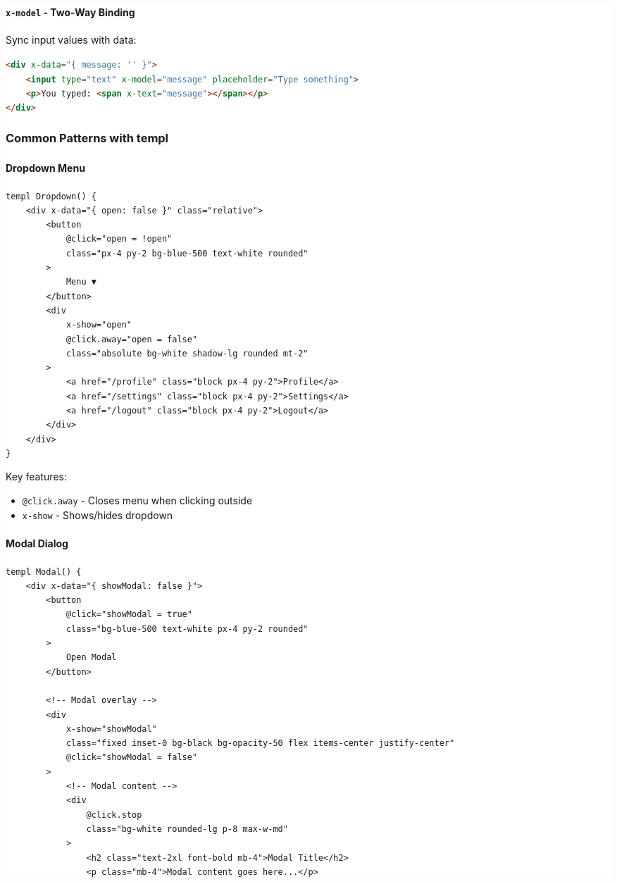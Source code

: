 #### `x-model` - Two-Way Binding

Sync input values with data:

```html
<div x-data="{ message: '' }">
    <input type="text" x-model="message" placeholder="Type something">
    <p>You typed: <span x-text="message"></span></p>
</div>
```

### Common Patterns with templ

#### Dropdown Menu

```templ
templ Dropdown() {
    <div x-data="{ open: false }" class="relative">
        <button
            @click="open = !open"
            class="px-4 py-2 bg-blue-500 text-white rounded"
        >
            Menu ▼
        </button>
        <div
            x-show="open"
            @click.away="open = false"
            class="absolute bg-white shadow-lg rounded mt-2"
        >
            <a href="/profile" class="block px-4 py-2">Profile</a>
            <a href="/settings" class="block px-4 py-2">Settings</a>
            <a href="/logout" class="block px-4 py-2">Logout</a>
        </div>
    </div>
}
```

Key features:
- `@click.away` - Closes menu when clicking outside
- `x-show` - Shows/hides dropdown

#### Modal Dialog

```templ
templ Modal() {
    <div x-data="{ showModal: false }">
        <button
            @click="showModal = true"
            class="bg-blue-500 text-white px-4 py-2 rounded"
        >
            Open Modal
        </button>

        <!-- Modal overlay -->
        <div
            x-show="showModal"
            class="fixed inset-0 bg-black bg-opacity-50 flex items-center justify-center"
            @click="showModal = false"
        >
            <!-- Modal content -->
            <div
                @click.stop
                class="bg-white rounded-lg p-8 max-w-md"
            >
                <h2 class="text-2xl font-bold mb-4">Modal Title</h2>
                <p class="mb-4">Modal content goes here...</p>
```